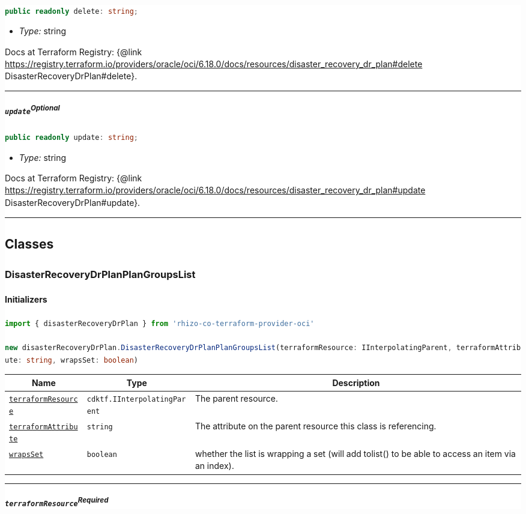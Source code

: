 ```typescript
public readonly delete: string;
```

- *Type:* string

Docs at Terraform Registry: {@link https://registry.terraform.io/providers/oracle/oci/6.18.0/docs/resources/disaster_recovery_dr_plan#delete DisasterRecoveryDrPlan#delete}.

---

##### `update`<sup>Optional</sup> <a name="update" id="rhizo-co-terraform-provider-oci.disasterRecoveryDrPlan.DisasterRecoveryDrPlanTimeouts.property.update"></a>

```typescript
public readonly update: string;
```

- *Type:* string

Docs at Terraform Registry: {@link https://registry.terraform.io/providers/oracle/oci/6.18.0/docs/resources/disaster_recovery_dr_plan#update DisasterRecoveryDrPlan#update}.

---

## Classes <a name="Classes" id="Classes"></a>

### DisasterRecoveryDrPlanPlanGroupsList <a name="DisasterRecoveryDrPlanPlanGroupsList" id="rhizo-co-terraform-provider-oci.disasterRecoveryDrPlan.DisasterRecoveryDrPlanPlanGroupsList"></a>

#### Initializers <a name="Initializers" id="rhizo-co-terraform-provider-oci.disasterRecoveryDrPlan.DisasterRecoveryDrPlanPlanGroupsList.Initializer"></a>

```typescript
import { disasterRecoveryDrPlan } from 'rhizo-co-terraform-provider-oci'

new disasterRecoveryDrPlan.DisasterRecoveryDrPlanPlanGroupsList(terraformResource: IInterpolatingParent, terraformAttribute: string, wrapsSet: boolean)
```

| **Name** | **Type** | **Description** |
| --- | --- | --- |
| <code><a href="#rhizo-co-terraform-provider-oci.disasterRecoveryDrPlan.DisasterRecoveryDrPlanPlanGroupsList.Initializer.parameter.terraformResource">terraformResource</a></code> | <code>cdktf.IInterpolatingParent</code> | The parent resource. |
| <code><a href="#rhizo-co-terraform-provider-oci.disasterRecoveryDrPlan.DisasterRecoveryDrPlanPlanGroupsList.Initializer.parameter.terraformAttribute">terraformAttribute</a></code> | <code>string</code> | The attribute on the parent resource this class is referencing. |
| <code><a href="#rhizo-co-terraform-provider-oci.disasterRecoveryDrPlan.DisasterRecoveryDrPlanPlanGroupsList.Initializer.parameter.wrapsSet">wrapsSet</a></code> | <code>boolean</code> | whether the list is wrapping a set (will add tolist() to be able to access an item via an index). |

---

##### `terraformResource`<sup>Required</sup> <a name="terraformResource" id="rhizo-co-terraform-provider-oci.disasterRecoveryDrPlan.DisasterRecoveryDrPlanPlanGroupsList.Initializer.parameter.terraformResource"></a>

